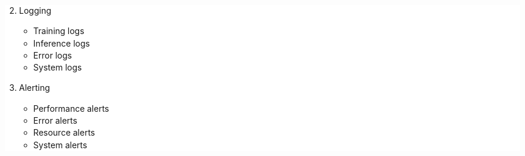 2. Logging
   - Training logs
   - Inference logs
   - Error logs
   - System logs

3. Alerting
   - Performance alerts
   - Error alerts
   - Resource alerts
   - System alerts
